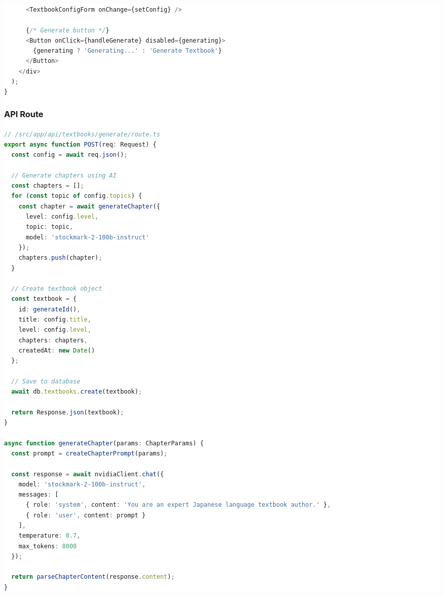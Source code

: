 ```typescript
      <TextbookConfigForm onChange={setConfig} />
      
      {/* Generate button */}
      <Button onClick={handleGenerate} disabled={generating}>
        {generating ? 'Generating...' : 'Generate Textbook'}
      </Button>
    </div>
  );
}
```

### API Route
```typescript
// /src/app/api/textbooks/generate/route.ts
export async function POST(req: Request) {
  const config = await req.json();
  
  // Generate chapters using AI
  const chapters = [];
  for (const topic of config.topics) {
    const chapter = await generateChapter({
      level: config.level,
      topic: topic,
      model: 'stockmark-2-100b-instruct'
    });
    chapters.push(chapter);
  }
  
  // Create textbook object
  const textbook = {
    id: generateId(),
    title: config.title,
    level: config.level,
    chapters: chapters,
    createdAt: new Date()
  };
  
  // Save to database
  await db.textbooks.create(textbook);
  
  return Response.json(textbook);
}

async function generateChapter(params: ChapterParams) {
  const prompt = createChapterPrompt(params);
  
  const response = await nvidiaClient.chat({
    model: 'stockmark-2-100b-instruct',
    messages: [
      { role: 'system', content: 'You are an expert Japanese language textbook author.' },
      { role: 'user', content: prompt }
    ],
    temperature: 0.7,
    max_tokens: 8000
  });
  
  return parseChapterContent(response.content);
}
```
